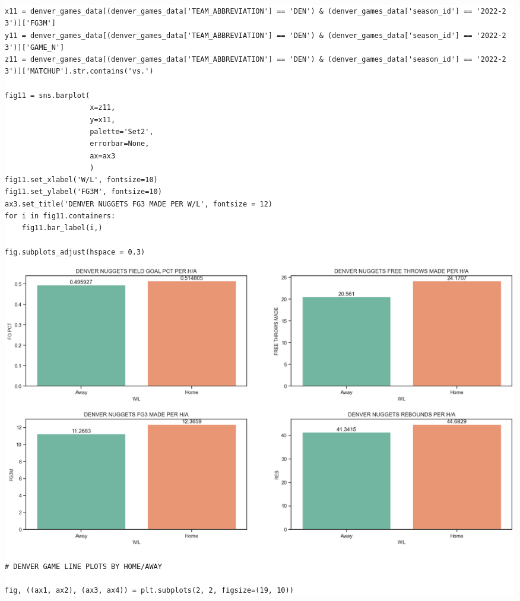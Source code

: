     x11 = denver_games_data[(denver_games_data['TEAM_ABBREVIATION'] == 'DEN') & (denver_games_data['season_id'] == '2022-23')]['FG3M']
    y11 = denver_games_data[(denver_games_data['TEAM_ABBREVIATION'] == 'DEN') & (denver_games_data['season_id'] == '2022-23')]['GAME_N']
    z11 = denver_games_data[(denver_games_data['TEAM_ABBREVIATION'] == 'DEN') & (denver_games_data['season_id'] == '2022-23')]['MATCHUP'].str.contains('vs.')

    fig11 = sns.barplot(
                        x=z11,
                        y=x11,
                        palette='Set2',
                        errorbar=None,
                        ax=ax3
                        )
    fig11.set_xlabel('W/L', fontsize=10)
    fig11.set_ylabel('FG3M', fontsize=10)
    ax3.set_title('DENVER NUGGETS FG3 MADE PER W/L', fontsize = 12)
    for i in fig11.containers:
        fig11.bar_label(i,)

    fig.subplots_adjust(hspace = 0.3)

![Alt text](denver_plots_block_4.png)


    # DENVER GAME LINE PLOTS BY HOME/AWAY

    fig, ((ax1, ax2), (ax3, ax4)) = plt.subplots(2, 2, figsize=(19, 10))
